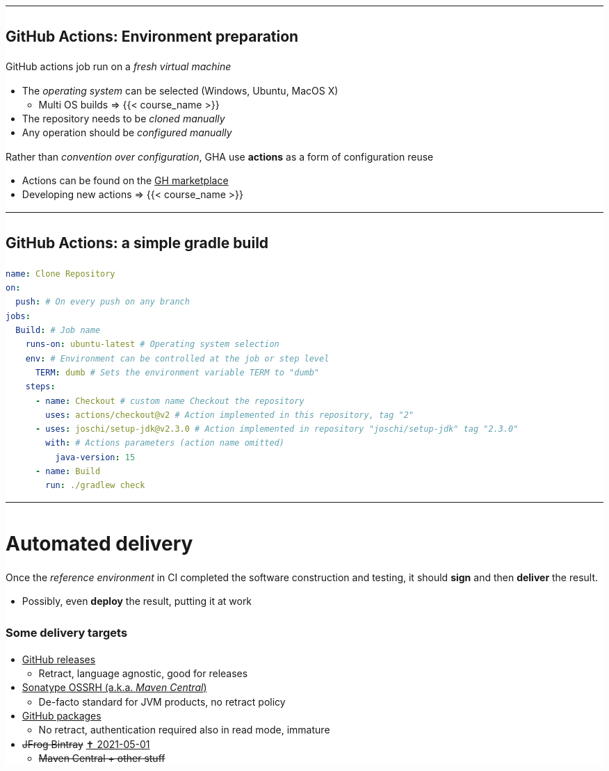 ```yaml
```

---

## GitHub Actions: Environment preparation

GitHub actions job run on a *fresh virtual machine*
* The *operating system* can be selected (Windows, Ubuntu, MacOS X)
  * Multi OS builds $\Rightarrow$ {{< course_name >}}
* The repository needs to be *cloned manually*
* Any operation should be *configured manually*

Rather than *convention over configuration*, GHA use **actions** as a form of configuration reuse
* Actions can be found on the [GH marketplace](https://github.com/marketplace?type=actions)
* Developing new actions $\Rightarrow$ {{< course_name >}}

---

## GitHub Actions: a simple gradle build

```yaml
name: Clone Repository
on:
  push: # On every push on any branch
jobs:
  Build: # Job name
    runs-on: ubuntu-latest # Operating system selection
    env: # Environment can be controlled at the job or step level
      TERM: dumb # Sets the environment variable TERM to "dumb"
    steps:
      - name: Checkout # custom name Checkout the repository
        uses: actions/checkout@v2 # Action implemented in this repository, tag "2"
      - uses: joschi/setup-jdk@v2.3.0 # Action implemented in repository "joschi/setup-jdk" tag "2.3.0"
        with: # Actions parameters (action name omitted)
          java-version: 15
      - name: Build
        run: ./gradlew check
```

---

# Automated delivery

Once the *reference environment* in CI completed the software construction and testing,
it should **sign** and then **deliver** the result.
* Possibly, even **deploy** the result, putting it at work

### Some delivery targets

* [GitHub releases](https://docs.github.com/en/github/administering-a-repository/about-releases)
  * Retract, language agnostic, good for releases
* [Sonatype OSSRH (a.k.a. *Maven Central*)](https://search.maven.org/)
  * De-facto standard for JVM products, no retract policy
* [GitHub packages](https://github.com/features/packages)
  * No retract, authentication required also in read mode, immature
* ~~JFrog Bintray~~ [✝ 2021-05-01](https://jfrog.com/blog/into-the-sunset-bintray-jcenter-gocenter-and-chartcenter/)
  * ~~Maven Central + other stuff~~
